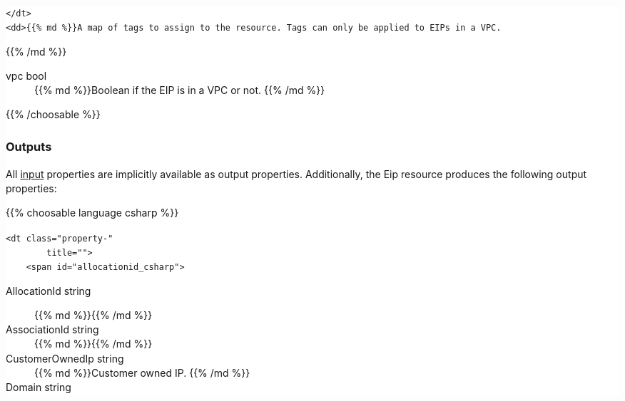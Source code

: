     </dt>
    <dd>{{% md %}}A map of tags to assign to the resource. Tags can only be applied to EIPs in a VPC.
{{% /md %}}</dd>
    <dt class="property-optional"
            title="Optional">
        <span id="vpc_python">
<a href="#vpc_python" style="color: inherit; text-decoration: inherit;">vpc</a>
</span>
        <span class="property-indicator"></span>
        <span class="property-type">bool</span>
    </dt>
    <dd>{{% md %}}Boolean if the EIP is in a VPC or not.
{{% /md %}}</dd>
</dl>
{{% /choosable %}}


### Outputs

All [input](#inputs) properties are implicitly available as output properties. Additionally, the Eip resource produces the following output properties:



{{% choosable language csharp %}}
<dl class="resources-properties">

    <dt class="property-"
            title="">
        <span id="allocationid_csharp">
<a href="#allocationid_csharp" style="color: inherit; text-decoration: inherit;">Allocation<wbr>Id</a>
</span>
        <span class="property-indicator"></span>
        <span class="property-type">string</span>
    </dt>
    <dd>{{% md %}}{{% /md %}}</dd>
    <dt class="property-"
            title="">
        <span id="associationid_csharp">
<a href="#associationid_csharp" style="color: inherit; text-decoration: inherit;">Association<wbr>Id</a>
</span>
        <span class="property-indicator"></span>
        <span class="property-type">string</span>
    </dt>
    <dd>{{% md %}}{{% /md %}}</dd>
    <dt class="property-"
            title="">
        <span id="customerownedip_csharp">
<a href="#customerownedip_csharp" style="color: inherit; text-decoration: inherit;">Customer<wbr>Owned<wbr>Ip</a>
</span>
        <span class="property-indicator"></span>
        <span class="property-type">string</span>
    </dt>
    <dd>{{% md %}}Customer owned IP.
{{% /md %}}</dd>
    <dt class="property-"
            title="">
        <span id="domain_csharp">
<a href="#domain_csharp" style="color: inherit; text-decoration: inherit;">Domain</a>
</span>
        <span class="property-indicator"></span>
        <span class="property-type">string</span>
    </dt>